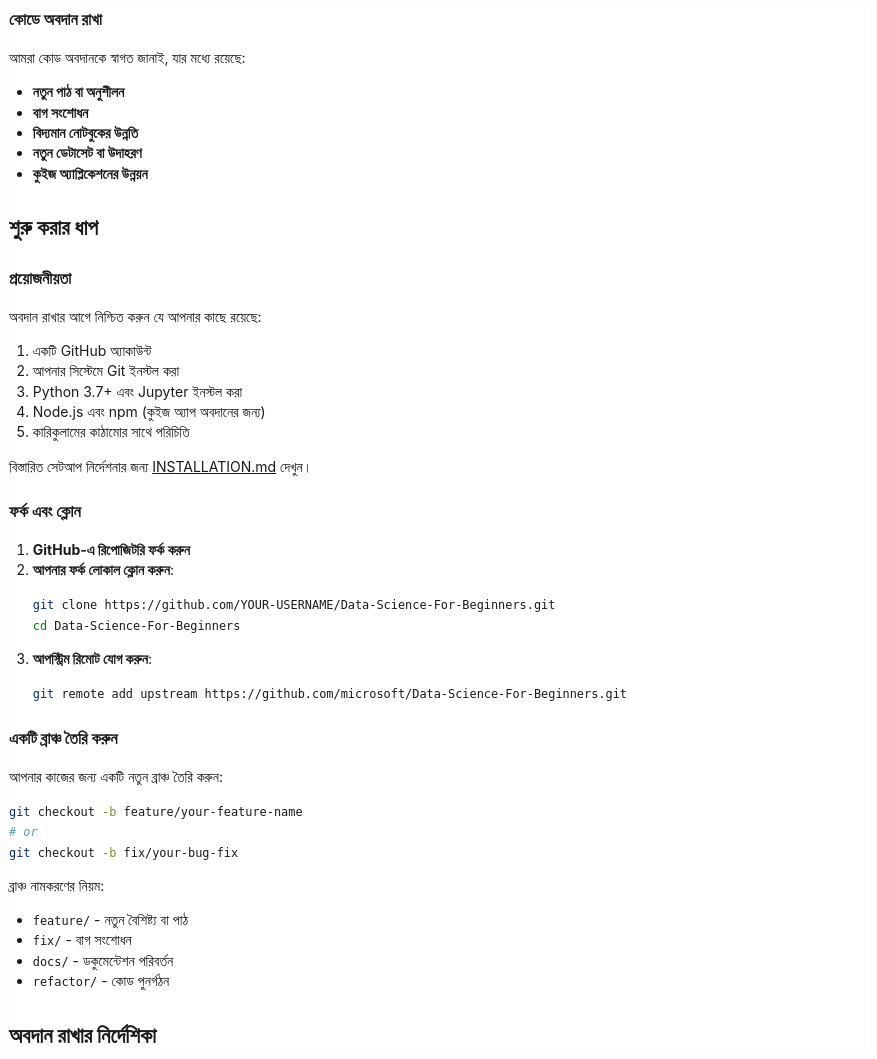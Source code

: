 ### কোডে অবদান রাখা

আমরা কোড অবদানকে স্বাগত জানাই, যার মধ্যে রয়েছে:

- **নতুন পাঠ বা অনুশীলন**
- **বাগ সংশোধন**
- **বিদ্যমান নোটবুকের উন্নতি**
- **নতুন ডেটাসেট বা উদাহরণ**
- **কুইজ অ্যাপ্লিকেশনের উন্নয়ন**

## শুরু করার ধাপ

### প্রয়োজনীয়তা

অবদান রাখার আগে নিশ্চিত করুন যে আপনার কাছে রয়েছে:

1. একটি GitHub অ্যাকাউন্ট
2. আপনার সিস্টেমে Git ইনস্টল করা
3. Python 3.7+ এবং Jupyter ইনস্টল করা
4. Node.js এবং npm (কুইজ অ্যাপ অবদানের জন্য)
5. কারিকুলামের কাঠামোর সাথে পরিচিতি

বিস্তারিত সেটআপ নির্দেশনার জন্য [INSTALLATION.md](INSTALLATION.md) দেখুন।

### ফর্ক এবং ক্লোন

1. **GitHub-এ রিপোজিটরি ফর্ক করুন**
2. **আপনার ফর্ক লোকাল ক্লোন করুন**:
   ```bash
   git clone https://github.com/YOUR-USERNAME/Data-Science-For-Beginners.git
   cd Data-Science-For-Beginners
   ```
3. **আপস্ট্রিম রিমোট যোগ করুন**:
   ```bash
   git remote add upstream https://github.com/microsoft/Data-Science-For-Beginners.git
   ```

### একটি ব্রাঞ্চ তৈরি করুন

আপনার কাজের জন্য একটি নতুন ব্রাঞ্চ তৈরি করুন:

```bash
git checkout -b feature/your-feature-name
# or
git checkout -b fix/your-bug-fix
```

ব্রাঞ্চ নামকরণের নিয়ম:
- `feature/` - নতুন বৈশিষ্ট্য বা পাঠ
- `fix/` - বাগ সংশোধন
- `docs/` - ডকুমেন্টেশন পরিবর্তন
- `refactor/` - কোড পুনর্গঠন

## অবদান রাখার নির্দেশিকা
